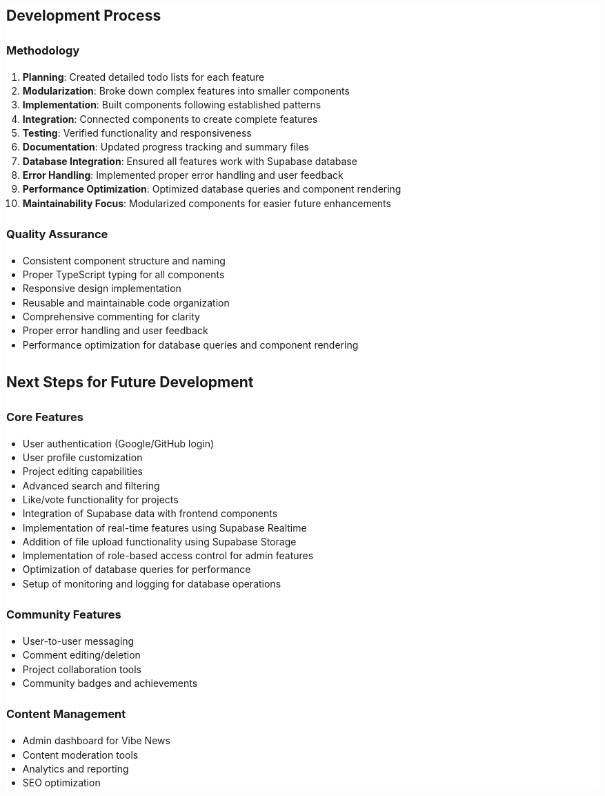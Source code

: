 ## Development Process

### Methodology
1.  **Planning**: Created detailed todo lists for each feature
2.  **Modularization**: Broke down complex features into smaller components
3.  **Implementation**: Built components following established patterns
4.  **Integration**: Connected components to create complete features
5.  **Testing**: Verified functionality and responsiveness
6.  **Documentation**: Updated progress tracking and summary files
7.  **Database Integration**: Ensured all features work with Supabase database
8.  **Error Handling**: Implemented proper error handling and user feedback
9.  **Performance Optimization**: Optimized database queries and component rendering
10. **Maintainability Focus**: Modularized components for easier future enhancements

### Quality Assurance
- Consistent component structure and naming
- Proper TypeScript typing for all components
- Responsive design implementation
- Reusable and maintainable code organization
- Comprehensive commenting for clarity
- Proper error handling and user feedback
- Performance optimization for database queries and component rendering

## Next Steps for Future Development

### Core Features
- User authentication (Google/GitHub login)
- User profile customization
- Project editing capabilities
- Advanced search and filtering
- Like/vote functionality for projects
- Integration of Supabase data with frontend components
- Implementation of real-time features using Supabase Realtime
- Addition of file upload functionality using Supabase Storage
- Implementation of role-based access control for admin features
- Optimization of database queries for performance
- Setup of monitoring and logging for database operations

### Community Features
- User-to-user messaging
- Comment editing/deletion
- Project collaboration tools
- Community badges and achievements

### Content Management
- Admin dashboard for Vibe News
- Content moderation tools
- Analytics and reporting
- SEO optimization
